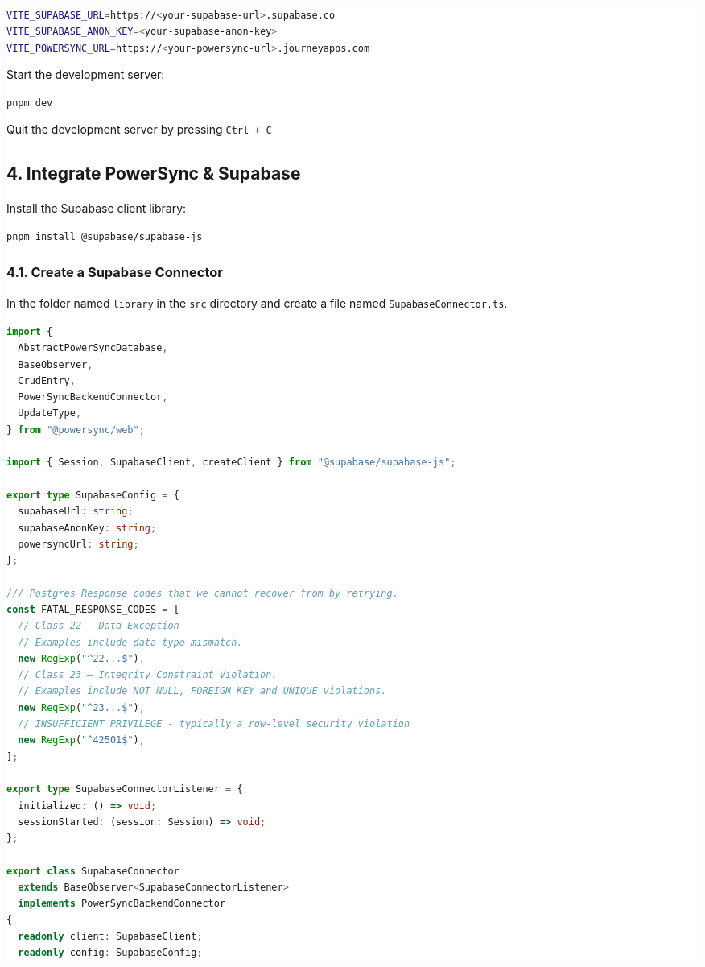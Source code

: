 ```bash
VITE_SUPABASE_URL=https://<your-supabase-url>.supabase.co
VITE_SUPABASE_ANON_KEY=<your-supabase-anon-key>
VITE_POWERSYNC_URL=https://<your-powersync-url>.journeyapps.com
```

Start the development server:

```bash
pnpm dev
```

Quit the development server by pressing `Ctrl + C`

## 4. Integrate PowerSync & Supabase

Install the Supabase client library:

```bash
pnpm install @supabase/supabase-js
```

### 4.1. Create a Supabase Connector

In the folder named `library` in the `src` directory and create a file named `SupabaseConnector.ts`.

```typescript
import {
  AbstractPowerSyncDatabase,
  BaseObserver,
  CrudEntry,
  PowerSyncBackendConnector,
  UpdateType,
} from "@powersync/web";

import { Session, SupabaseClient, createClient } from "@supabase/supabase-js";

export type SupabaseConfig = {
  supabaseUrl: string;
  supabaseAnonKey: string;
  powersyncUrl: string;
};

/// Postgres Response codes that we cannot recover from by retrying.
const FATAL_RESPONSE_CODES = [
  // Class 22 — Data Exception
  // Examples include data type mismatch.
  new RegExp("^22...$"),
  // Class 23 — Integrity Constraint Violation.
  // Examples include NOT NULL, FOREIGN KEY and UNIQUE violations.
  new RegExp("^23...$"),
  // INSUFFICIENT PRIVILEGE - typically a row-level security violation
  new RegExp("^42501$"),
];

export type SupabaseConnectorListener = {
  initialized: () => void;
  sessionStarted: (session: Session) => void;
};

export class SupabaseConnector
  extends BaseObserver<SupabaseConnectorListener>
  implements PowerSyncBackendConnector
{
  readonly client: SupabaseClient;
  readonly config: SupabaseConfig;
```
